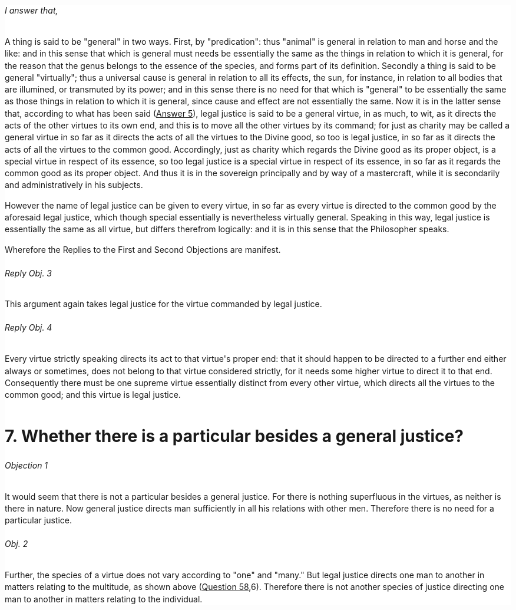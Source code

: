 ###### I answer that,
A thing is said to be "general" in two ways. First, by "predication": thus "animal" is general in relation to man and horse and the like: and in this sense that which is general must needs be essentially the same as the things in relation to which it is general, for the reason that the genus belongs to the essence of the species, and forms part of its definition. Secondly a thing is said to be general "virtually"; thus a universal cause is general in relation to all its effects, the sun, for instance, in relation to all bodies that are illumined, or transmuted by its power; and in this sense there is no need for that which is "general" to be essentially the same as those things in relation to which it is general, since cause and effect are not essentially the same. Now it is in the latter sense that, according to what has been said ([Answer 5](#5.%20Whether%20justice%20is%20a%20general%20virtue?%20)), legal justice is said to be a general virtue, in as much, to wit, as it directs the acts of the other virtues to its own end, and this is to move all the other virtues by its command; for just as charity may be called a general virtue in so far as it directs the acts of all the virtues to the Divine good, so too is legal justice, in so far as it directs the acts of all the virtues to the common good. Accordingly, just as charity which regards the Divine good as its proper object, is a special virtue in respect of its essence, so too legal justice is a special virtue in respect of its essence, in so far as it regards the common good as its proper object. And thus it is in the sovereign principally and by way of a mastercraft, while it is secondarily and administratively in his subjects.  

However the name of legal justice can be given to every virtue, in so far as every virtue is directed to the common good by the aforesaid legal justice, which though special essentially is nevertheless virtually general. Speaking in this way, legal justice is essentially the same as all virtue, but differs therefrom logically: and it is in this sense that the Philosopher speaks.  

Wherefore the Replies to the First and Second Objections are manifest.

###### Reply Obj. 3
This argument again takes legal justice for the virtue commanded by legal justice.  

###### Reply Obj. 4
Every virtue strictly speaking directs its act to that virtue's proper end: that it should happen to be directed to a further end either always or sometimes, does not belong to that virtue considered strictly, for it needs some higher virtue to direct it to that end. Consequently there must be one supreme virtue essentially distinct from every other virtue, which directs all the virtues to the common good; and this virtue is legal justice.  




# 7. Whether there is a particular besides a general justice? 

###### Objection 1
It would seem that there is not a particular besides a general justice. For there is nothing superfluous in the virtues, as neither is there in nature. Now general justice directs man sufficiently in all his relations with other men. Therefore there is no need for a particular justice.  

###### Obj. 2
Further, the species of a virtue does not vary according to "one" and "many." But legal justice directs one man to another in matters relating to the multitude, as shown above ([Question 58](),6). Therefore there is not another species of justice directing one man to another in matters relating to the individual.  

